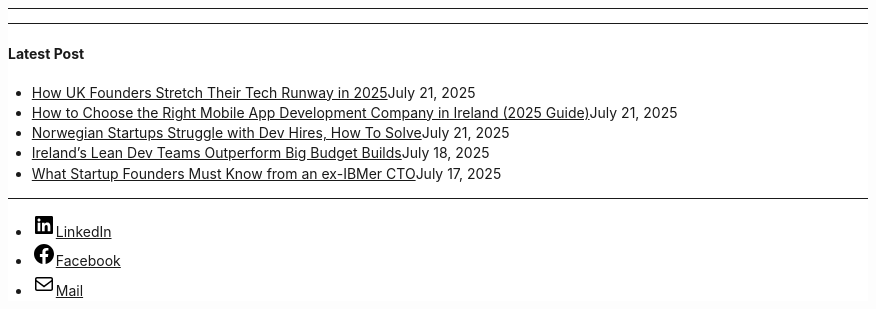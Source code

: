 <hr class="wp-block-separator has-alpha-channel-opacity"/>




</div></div>
</div>
<div class="wp-block-column is-layout-flow wp-block-column-is-layout-flow" style="flex-basis:30%"><aside class="wp-block-template-part">
<div class="wp-block-group is-layout-flow wp-container-core-group-is-layout-0ba1ad86 wp-block-group-is-layout-flow" style="padding-right:0;padding-left:0">
<hr class="wp-block-separator has-text-color has-contrast-color has-alpha-channel-opacity has-contrast-background-color has-background is-style-wide"/>
<h4 class="wp-block-heading has-large-font-size"><strong>Latest Post</strong></h4>
<ul class="wp-block-latest-posts__list has-dates wp-block-latest-posts" style="margin-top:0;margin-bottom:0;margin-left:0;margin-right:0;"><li><a class="wp-block-latest-posts__post-title" href="https://www.devcentrehouse.eu/blogs/uk-founders-tech-runway-strategies-2025/">How UK Founders Stretch Their Tech Runway in 2025</a><time class="wp-block-latest-posts__post-date" datetime="2025-07-21T12:16:21+00:00">July 21, 2025</time></li>
<li><a class="wp-block-latest-posts__post-title" href="https://www.devcentrehouse.eu/blogs/how-to-choose-the-right-mobile-app-development-company-in-ireland-2025-guide/">How to Choose the Right Mobile App Development Company in Ireland (2025 Guide)</a><time class="wp-block-latest-posts__post-date" datetime="2025-07-21T12:04:38+00:00">July 21, 2025</time></li>
<li><a class="wp-block-latest-posts__post-title" href="https://www.devcentrehouse.eu/blogs/norwegian-startups-developer-hiring-challenges/">Norwegian Startups Struggle with Dev Hires, How To Solve</a><time class="wp-block-latest-posts__post-date" datetime="2025-07-21T12:02:22+00:00">July 21, 2025</time></li>
<li><a class="wp-block-latest-posts__post-title" href="https://www.devcentrehouse.eu/blogs/irelands-lean-dev-teams-outperform-big-budget-builds/">Ireland’s Lean Dev Teams Outperform Big Budget Builds</a><time class="wp-block-latest-posts__post-date" datetime="2025-07-18T13:10:01+00:00">July 18, 2025</time></li>
<li><a class="wp-block-latest-posts__post-title" href="https://www.devcentrehouse.eu/blogs/what-startup-founders-must-know-from-an-ex-ibmer-cto/">What Startup Founders Must Know from an ex-IBMer CTO</a><time class="wp-block-latest-posts__post-date" datetime="2025-07-17T14:38:33+00:00">July 17, 2025</time></li>
</ul>
<hr class="wp-block-separator has-text-color has-contrast-color has-alpha-channel-opacity has-contrast-background-color has-background is-style-wide"/>
<ul class="wp-block-social-links is-layout-flex wp-block-social-links-is-layout-flex"><li class="wp-social-link wp-social-link-linkedin wp-block-social-link"><a class="wp-block-social-link-anchor" href="https://www.linkedin.com/company/devcentrehouse/"><svg aria-hidden="true" focusable="false" height="24" version="1.1" viewbox="0 0 24 24" width="24" xmlns="http://www.w3.org/2000/svg"><path d="M19.7,3H4.3C3.582,3,3,3.582,3,4.3v15.4C3,20.418,3.582,21,4.3,21h15.4c0.718,0,1.3-0.582,1.3-1.3V4.3 C21,3.582,20.418,3,19.7,3z M8.339,18.338H5.667v-8.59h2.672V18.338z M7.004,8.574c-0.857,0-1.549-0.694-1.549-1.548 c0-0.855,0.691-1.548,1.549-1.548c0.854,0,1.547,0.694,1.547,1.548C8.551,7.881,7.858,8.574,7.004,8.574z M18.339,18.338h-2.669 v-4.177c0-0.996-0.017-2.278-1.387-2.278c-1.389,0-1.601,1.086-1.601,2.206v4.249h-2.667v-8.59h2.559v1.174h0.037 c0.356-0.675,1.227-1.387,2.526-1.387c2.703,0,3.203,1.779,3.203,4.092V18.338z"></path></svg><span class="wp-block-social-link-label screen-reader-text">LinkedIn</span></a></li>
<li class="wp-social-link wp-social-link-facebook wp-block-social-link"><a class="wp-block-social-link-anchor" href="https://www.facebook.com/devcentrehouse"><svg aria-hidden="true" focusable="false" height="24" version="1.1" viewbox="0 0 24 24" width="24" xmlns="http://www.w3.org/2000/svg"><path d="M12 2C6.5 2 2 6.5 2 12c0 5 3.7 9.1 8.4 9.9v-7H7.9V12h2.5V9.8c0-2.5 1.5-3.9 3.8-3.9 1.1 0 2.2.2 2.2.2v2.5h-1.3c-1.2 0-1.6.8-1.6 1.6V12h2.8l-.4 2.9h-2.3v7C18.3 21.1 22 17 22 12c0-5.5-4.5-10-10-10z"></path></svg><span class="wp-block-social-link-label screen-reader-text">Facebook</span></a></li>
<li class="wp-social-link wp-social-link-mail wp-block-social-link"><a class="wp-block-social-link-anchor" href="/cdn-cgi/l/email-protection#684e4b59585c530d4e4b5958505304074e4b585e5c530c0d4e4b595950534e4b585151530d4e4b595958531c4e4b59595c530d4e4b59585c53074e4b59595f534e4b59595d534e4b59585953460d1d"><svg aria-hidden="true" focusable="false" height="24" version="1.1" viewbox="0 0 24 24" width="24" xmlns="http://www.w3.org/2000/svg"><path d="M19,5H5c-1.1,0-2,.9-2,2v10c0,1.1.9,2,2,2h14c1.1,0,2-.9,2-2V7c0-1.1-.9-2-2-2zm.5,12c0,.3-.2.5-.5.5H5c-.3,0-.5-.2-.5-.5V9.8l7.5,5.6,7.5-5.6V17zm0-9.1L12,13.6,4.5,7.9V7c0-.3.2-.5.5-.5h14c.3,0,.5.2.5.5v.9z"></path></svg><span class="wp-block-social-link-label screen-reader-text">Mail</span></a></li>